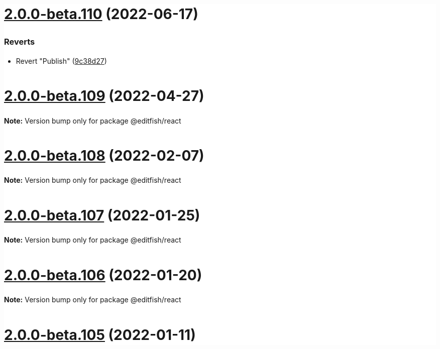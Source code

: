 



# [2.0.0-beta.110](https://github.com/ueberdosis/tiptap/compare/@editfish/react@2.0.0-beta.110...@editfish/react@2.0.0-beta.110) (2022-06-17)


### Reverts

* Revert "Publish" ([9c38d27](https://github.com/ueberdosis/tiptap/commit/9c38d2713e6feac5645ad9c1bfc57abdbf054576))





# [2.0.0-beta.109](https://github.com/ueberdosis/tiptap/compare/@editfish/react@2.0.0-beta.108...@editfish/react@2.0.0-beta.109) (2022-04-27)

**Note:** Version bump only for package @editfish/react





# [2.0.0-beta.108](https://github.com/ueberdosis/tiptap/compare/@editfish/react@2.0.0-beta.107...@editfish/react@2.0.0-beta.108) (2022-02-07)

**Note:** Version bump only for package @editfish/react





# [2.0.0-beta.107](https://github.com/ueberdosis/tiptap/compare/@editfish/react@2.0.0-beta.106...@editfish/react@2.0.0-beta.107) (2022-01-25)

**Note:** Version bump only for package @editfish/react





# [2.0.0-beta.106](https://github.com/ueberdosis/tiptap/compare/@editfish/react@2.0.0-beta.105...@editfish/react@2.0.0-beta.106) (2022-01-20)

**Note:** Version bump only for package @editfish/react





# [2.0.0-beta.105](https://github.com/ueberdosis/tiptap/compare/@editfish/react@2.0.0-beta.104...@editfish/react@2.0.0-beta.105) (2022-01-11)
